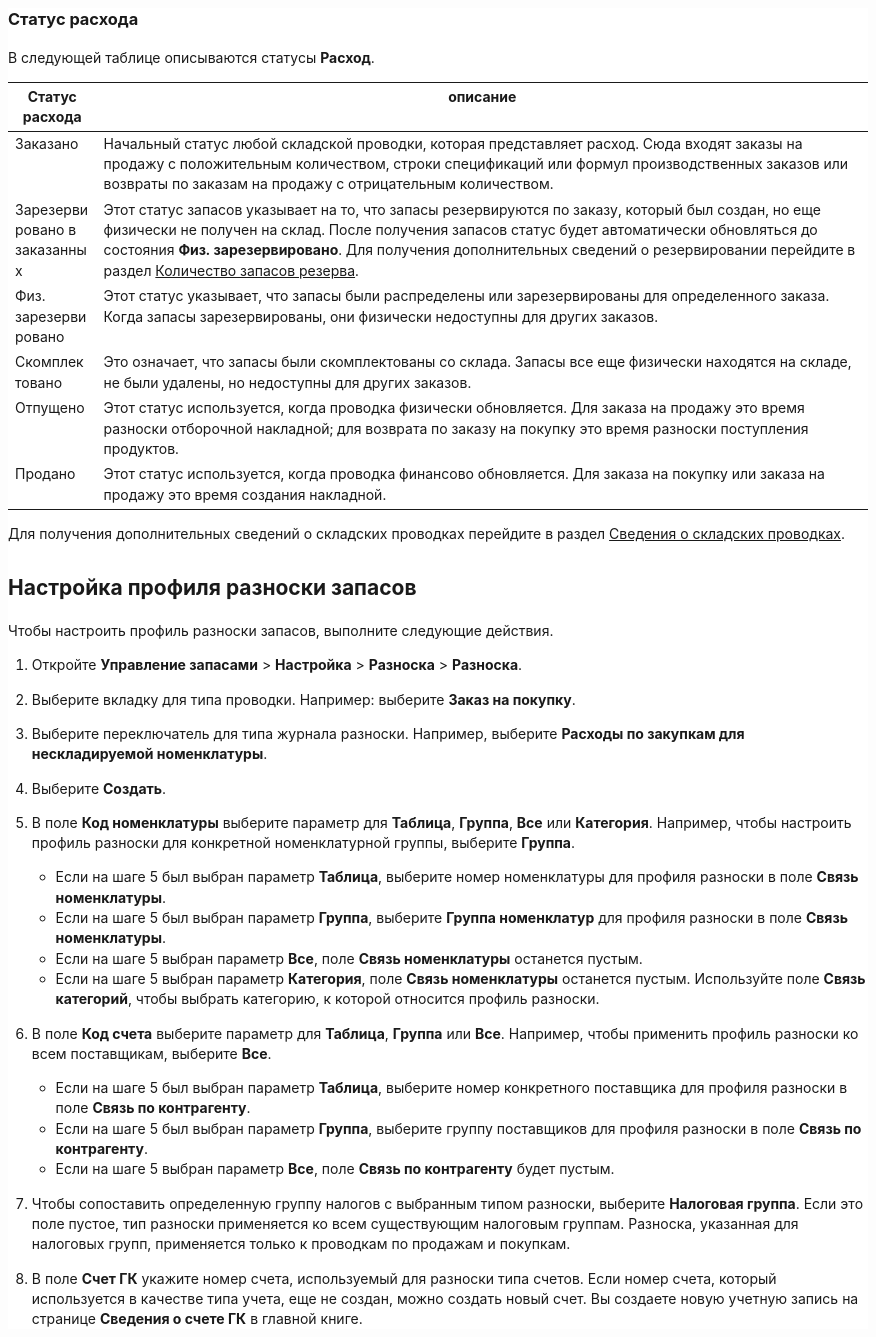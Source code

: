 ### <a name="issue-status"></a>Статус расхода

В следующей таблице описываются статусы **Расход**.

| **Статус расхода**  | **описание**            |
|-------------------|-------------------------------------------------------------------------------------------------------------------------------------------|
| Заказано          | Начальный статус любой складской проводки, которая представляет расход. Сюда входят заказы на продажу с положительным количеством, строки спецификаций или формул производственных заказов или возвраты по заказам на продажу с отрицательным количеством.                                             |
| Зарезервировано в заказанных  | Этот статус запасов указывает на то, что запасы резервируются по заказу, который был создан, но еще физически не получен на склад. После получения запасов статус будет автоматически обновляться до состояния **Физ. зарезервировано**. Для получения дополнительных сведений о резервировании перейдите в раздел [Количество запасов резерва](/supply-chain/inventory/reserve-inventory-quantities.md). |
| Физ. зарезервировано | Этот статус указывает, что запасы были распределены или зарезервированы для определенного заказа. Когда запасы зарезервированы, они физически недоступны для других заказов.                                 |
| Скомплектовано         | Это означает, что запасы были скомплектованы со склада. Запасы все еще физически находятся на складе, не были удалены, но недоступны для других заказов.  |
| Отпущено          | Этот статус используется, когда проводка физически обновляется. Для заказа на продажу это время разноски отборочной накладной; для возврата по заказу на покупку это время разноски поступления продуктов.                                                                      |
| Продано              | Этот статус используется, когда проводка финансово обновляется. Для заказа на покупку или заказа на продажу это время создания накладной.|

Для получения дополнительных сведений о складских проводках перейдите в раздел [Сведения о складских проводках](/supply-chain/inventory/inventory-transactions-details.md).

## <a name="configure-an-inventory-posting-profile"></a>Настройка профиля разноски запасов

Чтобы настроить профиль разноски запасов, выполните следующие действия.

1.  Откройте **Управление запасами** > **Настройка** > **Разноска** > **Разноска**.
2.  Выберите вкладку для типа проводки. Например: выберите **Заказ на покупку**.
3.  Выберите переключатель для типа журнала разноски. Например, выберите **Расходы по закупкам для нескладируемой номенклатуры**.
4.  Выберите **Создать**.
5.  В поле **Код номенклатуры** выберите параметр для **Таблица**, **Группа**, **Все** или **Категория**. Например, чтобы настроить профиль разноски для конкретной номенклатурной группы, выберите **Группа**.
     - Если на шаге 5 был выбран параметр **Таблица**, выберите номер номенклатуры для профиля разноски в поле **Связь номенклатуры**.
     - Если на шаге 5 был выбран параметр **Группа**, выберите **Группа номенклатур** для профиля разноски в поле **Связь номенклатуры**.
     - Если на шаге 5 выбран параметр **Все**, поле **Связь номенклатуры** останется пустым.
     - Если на шаге 5 выбран параметр **Категория**, поле **Связь номенклатуры** останется пустым. Используйте поле **Связь категорий**, чтобы выбрать категорию, к которой относится профиль разноски.

6.  В поле **Код счета** выберите параметр для **Таблица**, **Группа** или **Все**. Например, чтобы применить профиль разноски ко всем поставщикам, выберите **Все**.
     - Если на шаге 5 был выбран параметр **Таблица**, выберите номер конкретного поставщика для профиля разноски в поле **Связь по контрагенту**.
     - Если на шаге 5 был выбран параметр **Группа**, выберите группу поставщиков для профиля разноски в поле **Связь по контрагенту**.
     - Если на шаге 5 выбран параметр **Все**, поле **Связь по контрагенту** будет пустым.

7.  Чтобы сопоставить определенную группу налогов с выбранным типом разноски, выберите **Налоговая группа**. Если это поле пустое, тип разноски применяется ко всем существующим налоговым группам. Разноска, указанная для налоговых групп, применяется только к проводкам по продажам и покупкам.
8.  В поле **Счет ГК** укажите номер счета, используемый для разноски типа счетов. Если номер счета, который используется в качестве типа учета, еще не создан, можно создать новый счет. Вы создаете новую учетную запись на странице **Сведения о счете ГК** в главной книге.
